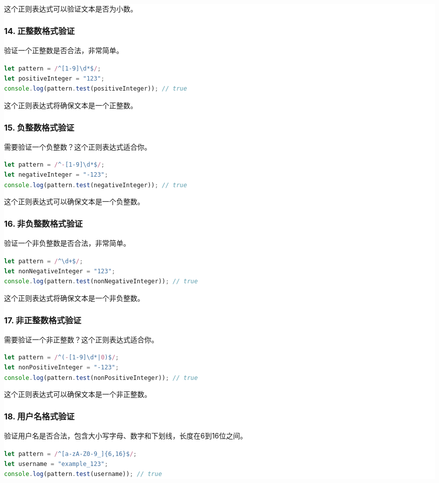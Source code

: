 这个正则表达式可以验证文本是否为小数。

### 14. 正整数格式验证

验证一个正整数是否合法，非常简单。

```javascript
let pattern = /^[1-9]\d*$/;
let positiveInteger = "123";
console.log(pattern.test(positiveInteger)); // true
```

这个正则表达式将确保文本是一个正整数。

### 15. 负整数格式验证

需要验证一个负整数？这个正则表达式适合你。

```javascript
let pattern = /^-[1-9]\d*$/;
let negativeInteger = "-123";
console.log(pattern.test(negativeInteger)); // true
```

这个正则表达式可以确保文本是一个负整数。

### 16. 非负整数格式验证

验证一个非负整数是否合法，非常简单。

```javascript
let pattern = /^\d+$/;
let nonNegativeInteger = "123";
console.log(pattern.test(nonNegativeInteger)); // true
```

这个正则表达式将确保文本是一个非负整数。

### 17. 非正整数格式验证

需要验证一个非正整数？这个正则表达式适合你。

```javascript
let pattern = /^(-[1-9]\d*|0)$/;
let nonPositiveInteger = "-123";
console.log(pattern.test(nonPositiveInteger)); // true
```

这个正则表达式可以确保文本是一个非正整数。

### 18. 用户名格式验证

验证用户名是否合法，包含大小写字母、数字和下划线，长度在6到16位之间。

```javascript
let pattern = /^[a-zA-Z0-9_]{6,16}$/;
let username = "example_123";
console.log(pattern.test(username)); // true
```
